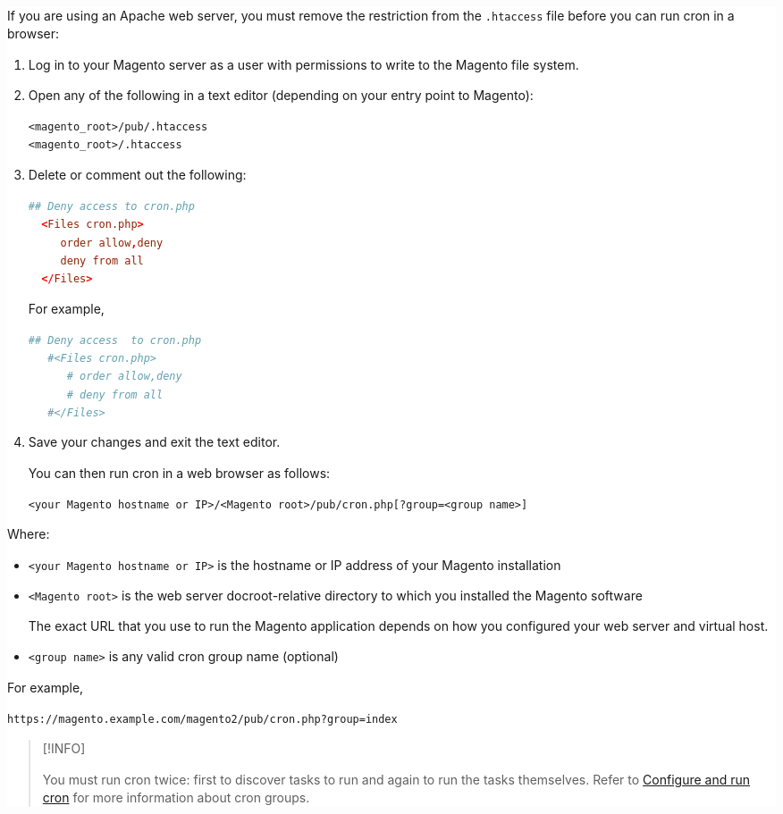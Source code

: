 If you are using an Apache web server, you must remove the restriction from the `.htaccess` file before you can run cron in a browser:

1. Log in to your Magento server as a user with permissions to write to the Magento file system.
1. Open any of the following in a text editor (depending on your entry point to Magento):

   ```text
   <magento_root>/pub/.htaccess
   <magento_root>/.htaccess
   ```

1. Delete or comment out the following:

   ```conf
   ## Deny access to cron.php
     <Files cron.php>
        order allow,deny
        deny from all
     </Files>
   ```

   For example,

   ```conf
   ## Deny access  to cron.php
      #<Files cron.php>
         # order allow,deny
         # deny from all
      #</Files>
   ```

1. Save your changes and exit the text editor.

   You can then run cron in a web browser as follows:

   ```text
   <your Magento hostname or IP>/<Magento root>/pub/cron.php[?group=<group name>]
   ```

Where:

-  `<your Magento hostname or IP>` is the hostname or IP address of your Magento installation
-  `<Magento root>` is the web server docroot-relative directory to which you installed the Magento software

   The exact URL that you use to run the Magento application depends on how you configured your web server and virtual host.

-  `<group name>` is any valid cron group name (optional)

For example,

```http
https://magento.example.com/magento2/pub/cron.php?group=index
```

>[!INFO]
>
>You must run cron twice: first to discover tasks to run and again to run the tasks themselves. Refer to [Configure and run cron](../cli/configure-cron-jobs.md) for more information about cron groups.
